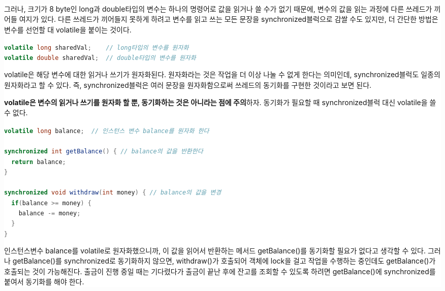 그러나, 크기가 8 byte인 long과 double타입의 변수는 하나의 명령어로 값을 읽거나 쓸 수가 없기 때문에, 변수의 값을 읽는 과정에 다른 쓰레드가 끼어들 여지가 있다. 다른 쓰레드가 끼어들지 못하게 하려고 변수를 읽고 쓰는 모든 문장을 synchronized블럭으로 감쌀 수도 있지만, 더 간단한 방법은 변수를 선언할 대 volatile을 붙이는 것이다.

~~~ java
volatile long sharedVal;	// long타입의 변수를 원자화
volatile double sharedVal;	// double타입의 변수를 원자화
~~~

volatile은 해당 변수에 대한 읽거나 쓰기가 원자화된다. 원자화라는 것은 작업을 더 이상 나눌 수 없게 한다는 의미인데, synchronized블럭도 일종의 원자화라고 할 수 있다. 즉, synchronized블럭은 여러 문장을 원자화함으로써 쓰레드의 동기화를 구현한 것이라고 보면 된다.

**volatile은 변수의 읽거나 쓰기를 원자화 할 뿐, 동기화하는 것은 아니라는 점에 주의**하자. 동기화가 필요할 때 synchronized블럭 대신 volatile을 쓸 수 없다.

~~~ java
volatile long balance;	// 인스턴스 변수 balance를 원자화 한다

synchronized int getBalance() {	// balance의 값을 반환한다
  return balance;
}

synchronized void withdraw(int money) {	// balance의 값을 변경
  if(balance >= money) {
    balance -= money;
  }
}
~~~

인스턴스변수 balance를 volatile로 원자화했으니까, 이 값을 읽어서 반환하는 메서드 getBalance()를 동기화할 필요가 없다고 생각할 수 있다. 그러나 getBalance()를 synchronized로 동기화하지 않으면, withdraw()가 호출되어 객체에 lock을 걸고 작업을 수행하는 중인데도 getBalance()가 호출되는 것이 가능해진다. 출금이 진행 중일 때는 기다렸다가 출금이 끝난 후에 잔고를 조회할 수 있도록 하려면 getBalance()에 synchronized를 붙여서 동기화를 해야 한다.





































